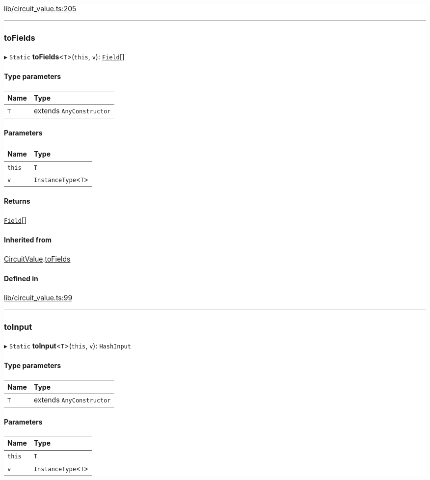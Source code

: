 [lib/circuit_value.ts:205](https://github.com/o1-labs/snarkyjs/blob/3ae77a9/src/lib/circuit_value.ts#L205)

___

### toFields

▸ `Static` **toFields**<`T`\>(`this`, `v`): [`Field`](Field.md)[]

#### Type parameters

| Name | Type |
| :------ | :------ |
| `T` | extends `AnyConstructor` |

#### Parameters

| Name | Type |
| :------ | :------ |
| `this` | `T` |
| `v` | `InstanceType`<`T`\> |

#### Returns

[`Field`](Field.md)[]

#### Inherited from

[CircuitValue](CircuitValue.md).[toFields](CircuitValue.md#tofields-1)

#### Defined in

[lib/circuit_value.ts:99](https://github.com/o1-labs/snarkyjs/blob/3ae77a9/src/lib/circuit_value.ts#L99)

___

### toInput

▸ `Static` **toInput**<`T`\>(`this`, `v`): `HashInput`

#### Type parameters

| Name | Type |
| :------ | :------ |
| `T` | extends `AnyConstructor` |

#### Parameters

| Name | Type |
| :------ | :------ |
| `this` | `T` |
| `v` | `InstanceType`<`T`\> |
